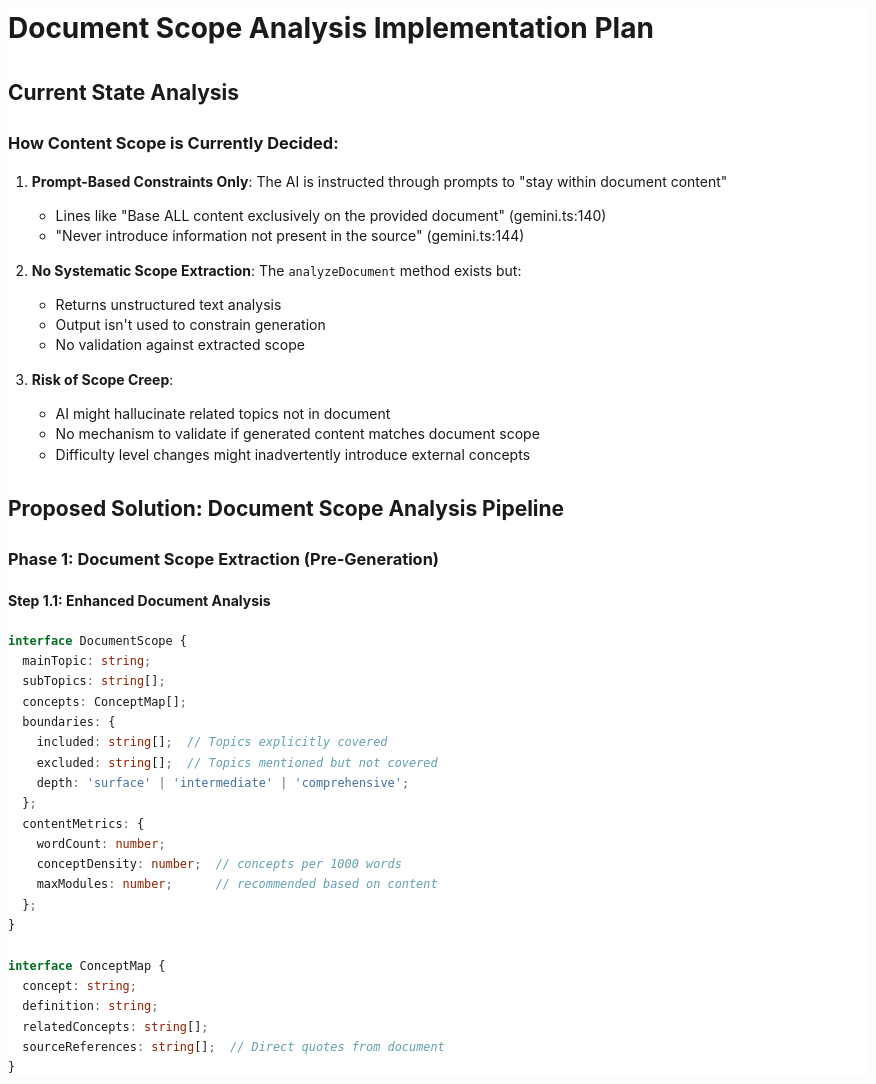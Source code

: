 # Document Scope Analysis Implementation Plan

## Current State Analysis

### How Content Scope is Currently Decided:
1. **Prompt-Based Constraints Only**: The AI is instructed through prompts to "stay within document content"
   - Lines like "Base ALL content exclusively on the provided document" (gemini.ts:140)
   - "Never introduce information not present in the source" (gemini.ts:144)
   
2. **No Systematic Scope Extraction**: The `analyzeDocument` method exists but:
   - Returns unstructured text analysis
   - Output isn't used to constrain generation
   - No validation against extracted scope

3. **Risk of Scope Creep**: 
   - AI might hallucinate related topics not in document
   - No mechanism to validate if generated content matches document scope
   - Difficulty level changes might inadvertently introduce external concepts

## Proposed Solution: Document Scope Analysis Pipeline

### Phase 1: Document Scope Extraction (Pre-Generation)

#### Step 1.1: Enhanced Document Analysis
```typescript
interface DocumentScope {
  mainTopic: string;
  subTopics: string[];
  concepts: ConceptMap[];
  boundaries: {
    included: string[];  // Topics explicitly covered
    excluded: string[];  // Topics mentioned but not covered
    depth: 'surface' | 'intermediate' | 'comprehensive';
  };
  contentMetrics: {
    wordCount: number;
    conceptDensity: number;  // concepts per 1000 words
    maxModules: number;      // recommended based on content
  };
}

interface ConceptMap {
  concept: string;
  definition: string;
  relatedConcepts: string[];
  sourceReferences: string[];  // Direct quotes from document
}
```
